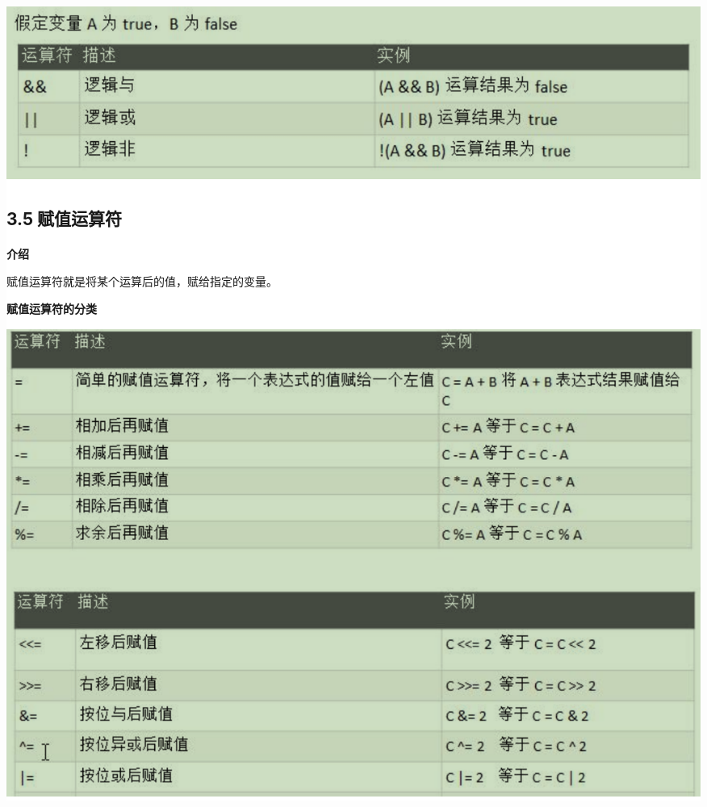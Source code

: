 ![image-20210208155400106](scala-尚.assets/image-20210208155400106.png)



## 3.5 **赋值运算符** 

**介绍**

赋值运算符就是将某个运算后的值，赋给指定的变量。 

**赋值运算符的分类** 

![image-20210208155518910](scala-尚.assets/image-20210208155518910.png)
